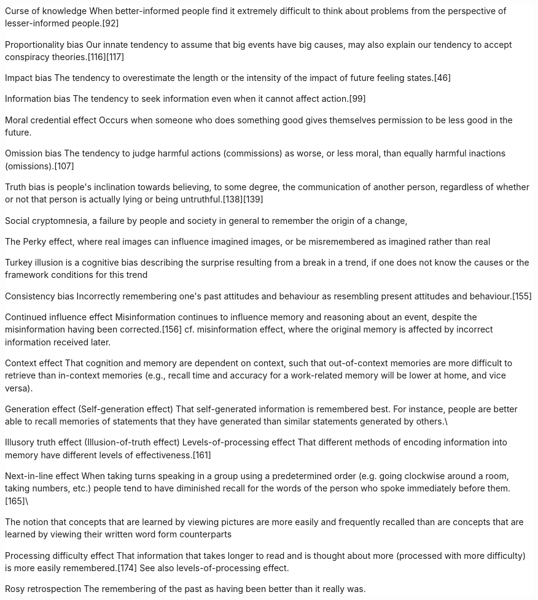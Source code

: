Curse of knowledge	When better-informed people find it extremely difficult to think about problems from the perspective of lesser-informed people.[92]

Proportionality bias	Our innate tendency to assume that big events have big causes, may also explain our tendency to accept conspiracy theories.[116][117]

Impact bias	The tendency to overestimate the length or the intensity of the impact of future feeling states.[46]

Information bias	The tendency to seek information even when it cannot affect action.[99]

Moral credential effect	Occurs when someone who does something good gives themselves permission to be less good in the future.

Omission bias	The tendency to judge harmful actions (commissions) as worse, or less moral, than equally harmful inactions (omissions).[107]

Truth bias is people's inclination towards believing, to some degree, the communication of another person, regardless of whether or not that person is actually lying or being untruthful.[138][139]

Social cryptomnesia, a failure by people and society in general to remember the origin of a change,

The Perky effect, where real images can influence imagined images, or be misremembered as imagined rather than real

Turkey illusion is a cognitive bias describing the surprise resulting from a break in a trend, if one does not know the causes or the framework conditions for this trend

Consistency bias	Incorrectly remembering one's past attitudes and behaviour as resembling present attitudes and behaviour.[155]

Continued influence effect	Misinformation continues to influence memory and reasoning about an event, despite the misinformation having been corrected.[156] cf. misinformation effect, where the original memory is affected by incorrect information received later.

Context effect	That cognition and memory are dependent on context, such that out-of-context memories are more difficult to retrieve than in-context memories (e.g., recall time and accuracy for a work-related memory will be lower at home, and vice versa).

Generation effect (Self-generation effect)	That self-generated information is remembered best. For instance, people are better able to recall memories of statements that they have generated than similar statements generated by others.\

Illusory truth effect (Illusion-of-truth effect)
Levels-of-processing effect	That different methods of encoding information into memory have different levels of effectiveness.[161]

Next-in-line effect	When taking turns speaking in a group using a predetermined order (e.g. going clockwise around a room, taking numbers, etc.) people tend to have diminished recall for the words of the person who spoke immediately before them.[165]\

The notion that concepts that are learned by viewing pictures are more easily and frequently recalled than are concepts that are learned by viewing their written word form counterparts

Processing difficulty effect	That information that takes longer to read and is thought about more (processed with more difficulty) is more easily remembered.[174] See also levels-of-processing effect.

Rosy retrospection	The remembering of the past as having been better than it really was.
